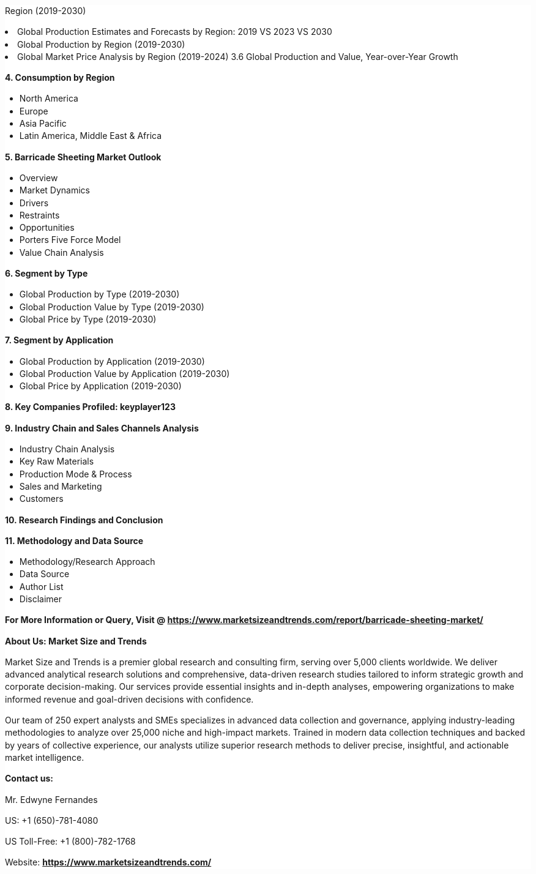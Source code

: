 Region (2019-2030)</li><li>Global Production Estimates and Forecasts by Region: 2019 VS 2023 VS 2030</li><li>Global Production by Region (2019-2030)</li><li>Global Market Price Analysis by Region (2019-2024) 3.6 Global Production and Value, Year-over-Year Growth</li></ul><p><strong>4. Consumption by Region</strong></p><ul><li>North America</li><li>Europe</li><li>Asia Pacific</li><li>Latin America, Middle East &amp; Africa</li></ul><p><strong>5. Barricade Sheeting Market Outlook</strong></p><ul><li>Overview</li><li>Market Dynamics</li><li>Drivers</li><li>Restraints</li><li>Opportunities</li><li>Porters Five Force Model</li><li>Value Chain Analysis&nbsp;</li></ul><p><strong>6. Segment by Type</strong></p><ul><li>Global Production by Type (2019-2030)</li><li>Global Production Value by Type (2019-2030)</li><li>Global Price by Type (2019-2030)</li></ul><p><strong>7. Segment by Application</strong></p><ul><li>Global Production by Application (2019-2030)</li><li>Global Production Value by Application (2019-2030)</li><li>Global Price by Application (2019-2030)</li></ul><p><strong>8. Key Companies Profiled: keyplayer123</strong></p><p><strong>9. Industry Chain and Sales Channels Analysis</strong></p><ul><li>Industry Chain Analysis</li><li>Key Raw Materials</li><li>Production Mode &amp; Process</li><li>Sales and Marketing</li><li>Customers</li></ul><p><strong>10. Research Findings and Conclusion</strong></p><p><strong>11. Methodology and Data Source</strong></p><ul><li>Methodology/Research Approach</li><li>Data Source</li><li>Author List</li><li>Disclaimer</li></ul></p><p><strong>For More Information or Query, Visit @ <a href="https://www.marketsizeandtrends.com/report/barricade-sheeting-market/">https://www.marketsizeandtrends.com/report/barricade-sheeting-market/</a></strong></p><p><strong>About Us: Market Size and Trends</strong></p><p>Market Size and Trends is a premier global research and consulting firm, serving over 5,000 clients worldwide. We deliver advanced analytical research solutions and comprehensive, data-driven research studies tailored to inform strategic growth and corporate decision-making. Our services provide essential insights and in-depth analyses, empowering organizations to make informed revenue and goal-driven decisions with confidence.</p><p>Our team of 250 expert analysts and SMEs specializes in advanced data collection and governance, applying industry-leading methodologies to analyze over 25,000 niche and high-impact markets. Trained in modern data collection techniques and backed by years of collective experience, our analysts utilize superior research methods to deliver precise, insightful, and actionable market intelligence.</p><p><strong>Contact us:</strong></p><p>Mr. Edwyne Fernandes</p><p>US: +1 (650)-781-4080</p><p>US Toll-Free: +1 (800)-782-1768</p><p>Website: <strong><a href="https://www.marketsizeandtrends.com/">https://www.marketsizeandtrends.com/</a></strong></p>
